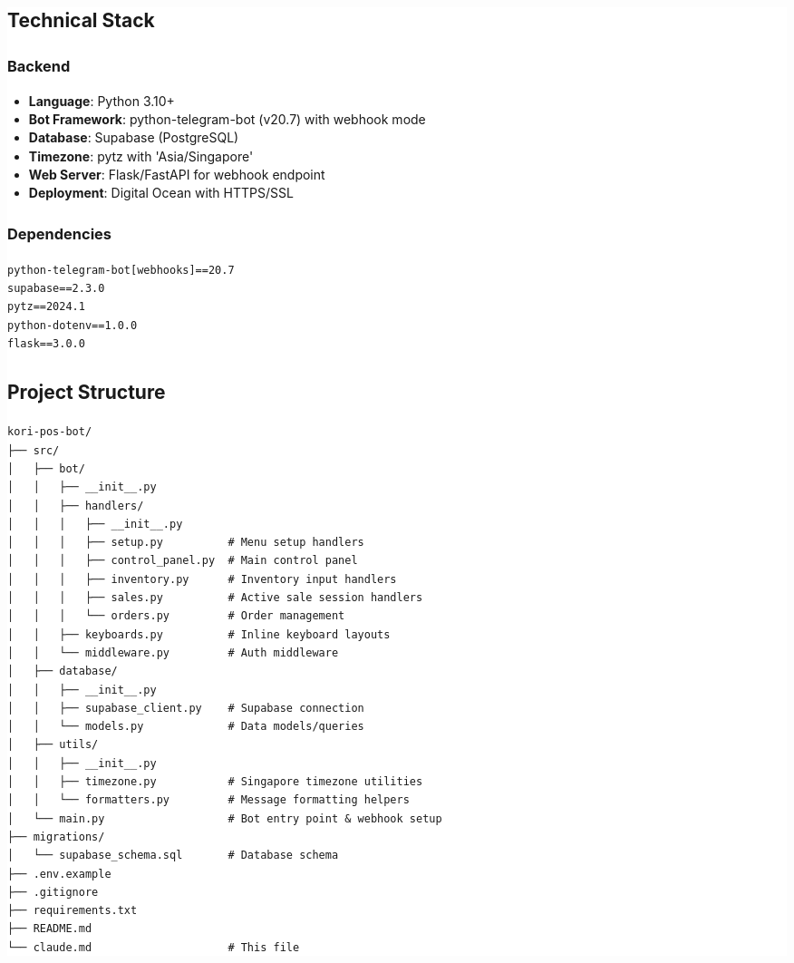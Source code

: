 ## Technical Stack

### Backend
- **Language**: Python 3.10+
- **Bot Framework**: python-telegram-bot (v20.7) with webhook mode
- **Database**: Supabase (PostgreSQL)
- **Timezone**: pytz with 'Asia/Singapore'
- **Web Server**: Flask/FastAPI for webhook endpoint
- **Deployment**: Digital Ocean with HTTPS/SSL

### Dependencies
```
python-telegram-bot[webhooks]==20.7
supabase==2.3.0
pytz==2024.1
python-dotenv==1.0.0
flask==3.0.0
```

## Project Structure
```
kori-pos-bot/
├── src/
│   ├── bot/
│   │   ├── __init__.py
│   │   ├── handlers/
│   │   │   ├── __init__.py
│   │   │   ├── setup.py          # Menu setup handlers
│   │   │   ├── control_panel.py  # Main control panel
│   │   │   ├── inventory.py      # Inventory input handlers
│   │   │   ├── sales.py          # Active sale session handlers
│   │   │   └── orders.py         # Order management
│   │   ├── keyboards.py          # Inline keyboard layouts
│   │   └── middleware.py         # Auth middleware
│   ├── database/
│   │   ├── __init__.py
│   │   ├── supabase_client.py    # Supabase connection
│   │   └── models.py             # Data models/queries
│   ├── utils/
│   │   ├── __init__.py
│   │   ├── timezone.py           # Singapore timezone utilities
│   │   └── formatters.py         # Message formatting helpers
│   └── main.py                   # Bot entry point & webhook setup
├── migrations/
│   └── supabase_schema.sql       # Database schema
├── .env.example
├── .gitignore
├── requirements.txt
├── README.md
└── claude.md                     # This file
```
